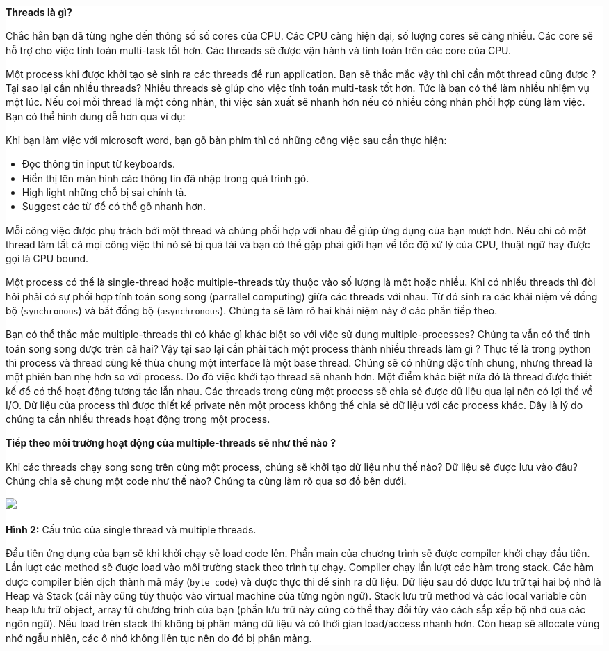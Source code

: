 **Threads là gì?**


Chắc hẳn bạn đã từng nghe đến thông số số cores của CPU. Các CPU càng hiện đại, số lượng cores sẽ càng nhiều. Các core sẽ hỗ trợ cho việc tính toán multi-task tốt hơn. Các threads sẽ được vận hành và tính toán trên các core của CPU.

Một process khi được khởi tạo sẽ sinh ra các threads để run application. Bạn sẽ thắc mắc vậy thì chỉ cần một thread cũng được ? Tại sao lại cần nhiều threads? Nhiều threads sẽ giúp cho việc tính toán multi-task tốt hơn. Tức là bạn có thể làm nhiều nhiệm vụ một lúc. Nếu coi mỗi thread là một công nhân, thì việc sản xuất sẽ nhanh hơn nếu có nhiều công nhân phối hợp cùng làm việc. Bạn có thể hình dung dễ hơn qua ví dụ:

Khi bạn làm việc với microsoft word, bạn gõ bàn phím thì có những công việc sau cần thực hiện:

* Đọc thông tin input từ keyboards.
* Hiển thị lên màn hình các thông tin đã nhập trong quá trình gõ.
* High light những chỗ bị sai chính tả.
* Suggest các từ để có thể gõ nhanh hơn.

Mỗi công việc được phụ trách bởi một thread và chúng phối hợp với nhau để giúp ứng dụng của bạn mượt hơn. Nếu chỉ có một thread làm tất cả mọi công việc thì nó sẽ bị quá tải và bạn có thể gặp phải giới hạn về tốc độ xử lý của CPU, thuật ngữ hay được gọi là CPU bound.

Một process có thể là single-thread hoặc multiple-threads tùy thuộc vào số lượng là một hoặc nhiều. Khi có nhiều threads thì đòi hỏi phải có sự phối hợp tính toán song song (parrallel computing) giữa các threads với nhau. Từ đó sinh ra các khái niệm về đồng bộ (`synchronous`) và bất đồng bộ (`asynchronous`). Chúng ta sẽ làm rõ hai khái niệm này ở các phần tiếp theo.

Bạn có thể thắc mắc multiple-threads thì có khác gì khác biệt so với việc sử dụng multiple-processes? Chúng ta vẫn có thể tính toán song song được trên cả hai? Vậy tại sao lại cần phải tách một process thành nhiều threads làm gì ? Thực tế là trong python thì process và thread cùng kế thừa chung một interface là một base thread. Chúng sẽ có những đặc tính chung, nhưng thread là một phiên bản nhẹ hơn so với process. Do đó việc khởi tạo thread sẽ nhanh hơn. Một điểm khác biệt nữa đó là thread được thiết kế để có thể hoạt động tương tác lẫn nhau. Các threads trong cùng một process sẽ chia sẻ được dữ liệu qua lại nên có lợi thế về I/O. Dữ liệu của process thì được thiết kế private nên một process không thể  chia sẻ dữ liệu với các process khác. Đây là lý do chúng ta cần nhiều threads hoạt động trong một process.

**Tiếp theo môi trường hoạt động của multiple-threads sẽ như thế nào ?**

Khi các threads chạy song song trên cùng một process, chúng sẽ khởi tạo dữ liệu như thế nào? Dữ liệu sẽ được lưu vào đâu? Chúng chia sẻ chung một code như thế nào? Chúng ta cùng làm rõ qua sơ đồ bên dưới.


![](https://www.backblaze.com/blog/wp-content/uploads/2017/08/diagram-threads.png)

**Hình 2:** Cấu trúc của single thread và multiple threads. 

Đầu tiên ứng dụng của bạn sẽ khi khởi chạy sẽ load code lên. Phần main của chương trình sẽ được compiler khởi chạy đầu tiên. Lần lượt các method sẽ được load vào môi trường stack theo trình tự chạy. Compiler chạy lần lượt các hàm trong stack. Các hàm được compiler biên dịch thành mã máy (`byte code`) và được thực thi để sinh ra dữ liệu. Dữ liệu sau đó được lưu trữ tại hai bộ nhớ là Heap và Stack (cái này cũng tùy thuộc vào virtual machine của từng ngôn ngữ). Stack lưu trữ method và các local variable còn heap lưu trữ object, array từ chương trình của bạn (phần lưu trữ này cũng có thể thay đổi tùy vào cách sắp xếp bộ nhớ của các ngôn ngữ). Nếu load trên stack thì không bị phân mảng dữ liệu và có thời gian load/access nhanh hơn. Còn heap sẽ allocate vùng nhớ ngẫu nhiên, các ô nhớ không liên tục nên do đó bị phân mảng.
